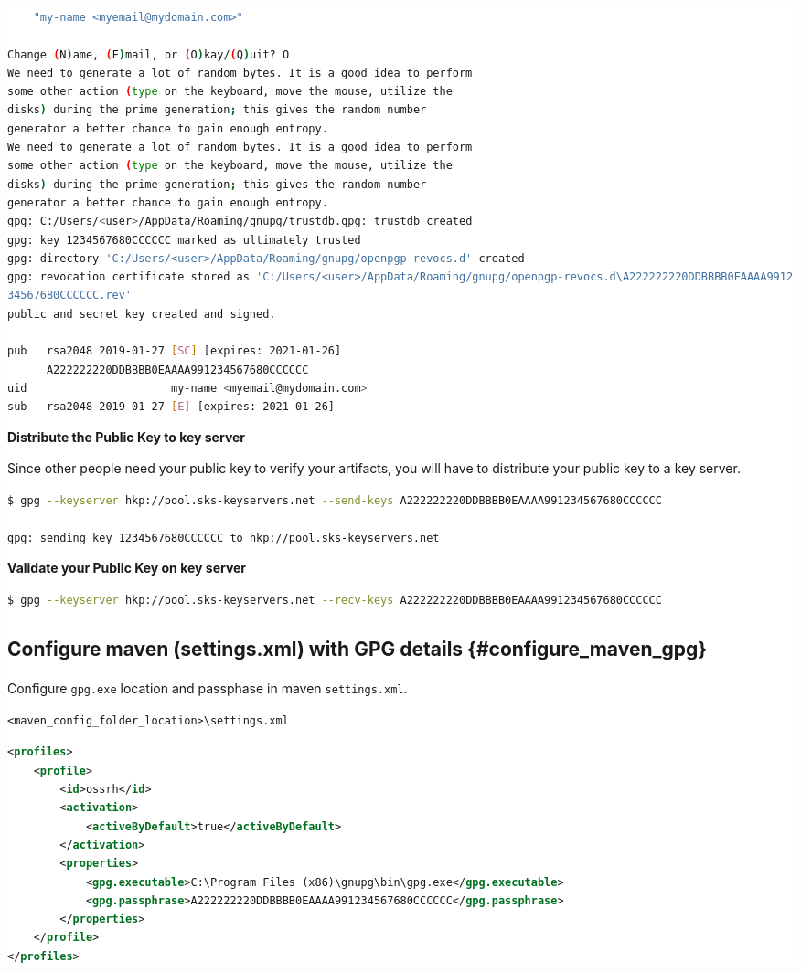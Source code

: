 ```sh
    "my-name <myemail@mydomain.com>"

Change (N)ame, (E)mail, or (O)kay/(Q)uit? O
We need to generate a lot of random bytes. It is a good idea to perform
some other action (type on the keyboard, move the mouse, utilize the
disks) during the prime generation; this gives the random number
generator a better chance to gain enough entropy.
We need to generate a lot of random bytes. It is a good idea to perform
some other action (type on the keyboard, move the mouse, utilize the
disks) during the prime generation; this gives the random number
generator a better chance to gain enough entropy.
gpg: C:/Users/<user>/AppData/Roaming/gnupg/trustdb.gpg: trustdb created
gpg: key 1234567680CCCCCC marked as ultimately trusted
gpg: directory 'C:/Users/<user>/AppData/Roaming/gnupg/openpgp-revocs.d' created
gpg: revocation certificate stored as 'C:/Users/<user>/AppData/Roaming/gnupg/openpgp-revocs.d\A222222220DDBBBB0EAAAA991234567680CCCCCC.rev'
public and secret key created and signed.

pub   rsa2048 2019-01-27 [SC] [expires: 2021-01-26]
      A222222220DDBBBB0EAAAA991234567680CCCCCC
uid                      my-name <myemail@mydomain.com>
sub   rsa2048 2019-01-27 [E] [expires: 2021-01-26]
```

**Distribute the Public Key to key server**

Since other people need your public key to verify your artifacts, you will have to distribute your public key to a key server.

```sh
$ gpg --keyserver hkp://pool.sks-keyservers.net --send-keys A222222220DDBBBB0EAAAA991234567680CCCCCC

gpg: sending key 1234567680CCCCCC to hkp://pool.sks-keyservers.net
```
**Validate your Public Key on key server**

```sh
$ gpg --keyserver hkp://pool.sks-keyservers.net --recv-keys A222222220DDBBBB0EAAAA991234567680CCCCCC
```

## Configure maven (settings.xml) with GPG details {#configure_maven_gpg}

Configure `gpg.exe` location and passphase in maven `settings.xml`.

`<maven_config_folder_location>\settings.xml`

```xml
<profiles>
    <profile>
        <id>ossrh</id>
        <activation>
            <activeByDefault>true</activeByDefault>
        </activation>
        <properties>
            <gpg.executable>C:\Program Files (x86)\gnupg\bin\gpg.exe</gpg.executable>
            <gpg.passphrase>A222222220DDBBBB0EAAAA991234567680CCCCCC</gpg.passphrase>
        </properties>
    </profile>
</profiles>
```
